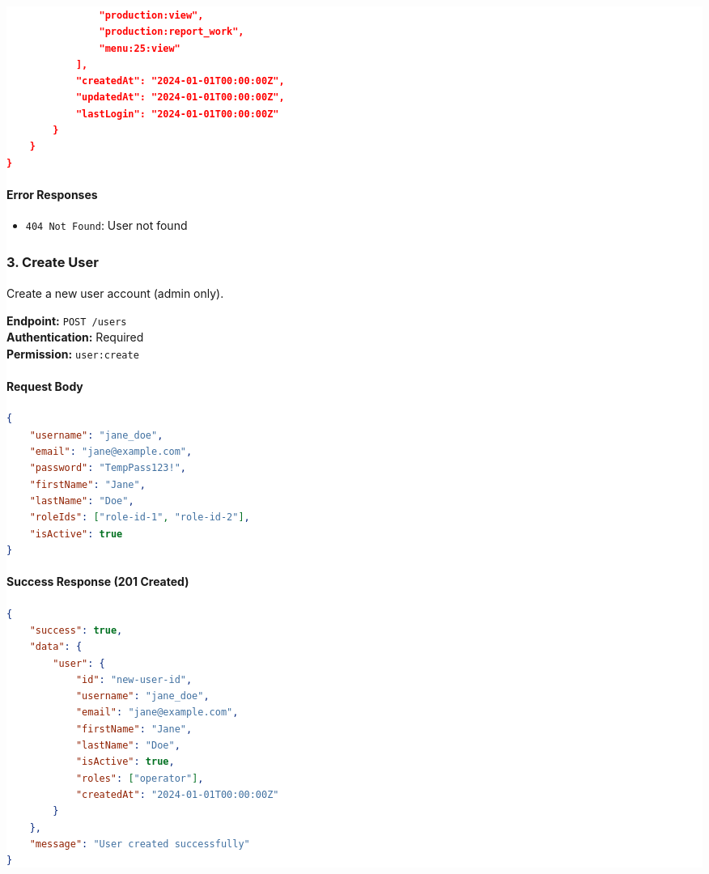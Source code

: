 ```json
                "production:view",
                "production:report_work",
                "menu:25:view"
            ],
            "createdAt": "2024-01-01T00:00:00Z",
            "updatedAt": "2024-01-01T00:00:00Z",
            "lastLogin": "2024-01-01T00:00:00Z"
        }
    }
}
```

#### Error Responses
- `404 Not Found`: User not found

### 3. Create User
Create a new user account (admin only).

**Endpoint:** `POST /users`  
**Authentication:** Required  
**Permission:** `user:create`

#### Request Body
```json
{
    "username": "jane_doe",
    "email": "jane@example.com",
    "password": "TempPass123!",
    "firstName": "Jane",
    "lastName": "Doe",
    "roleIds": ["role-id-1", "role-id-2"],
    "isActive": true
}
```

#### Success Response (201 Created)
```json
{
    "success": true,
    "data": {
        "user": {
            "id": "new-user-id",
            "username": "jane_doe",
            "email": "jane@example.com",
            "firstName": "Jane",
            "lastName": "Doe",
            "isActive": true,
            "roles": ["operator"],
            "createdAt": "2024-01-01T00:00:00Z"
        }
    },
    "message": "User created successfully"
}
```

